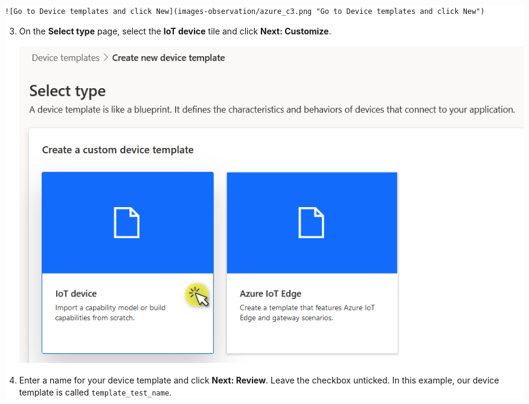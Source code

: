     ![Go to Device templates and click New](images-observation/azure_c3.png "Go to Device templates and click New")

3. On the **Select type** page, select the **IoT device** tile and click **Next: Customize**.

    !["Select IoT device type"](images-observation/azure_device.png "Select IoT device type")

4. Enter a name for your device template and click **Next: Review**. Leave the checkbox unticked. In this example, our device template is called `template_test_name`.
